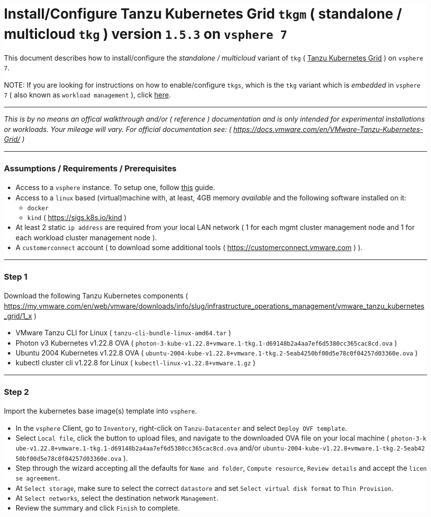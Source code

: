 # Install/Configure Tanzu Kubernetes Grid `tkgm` ( standalone / multicloud `tkg` ) version `1.5.3` on `vsphere 7`

This document describes how to install/configure the *standalone / multicloud* variant of `tkg` ( [Tanzu Kubernetes Grid](https://tanzu.vmware.com/kubernetes-grid) ) on `vsphere7`.

NOTE: If you are looking for instructions on how to enable/configure `tkgs`, which is the `tkg` variant which is *embedded* in `vsphere 7` ( also known as `workload management` ), click [here](../../tkgs).

---

_This is by no means an offical walkthrough and/or ( reference ) documentation and is only intended for experimental installations or workloads. Your mileage will vary. For official documentation see: ( https://docs.vmware.com/en/VMware-Tanzu-Kubernetes-Grid/ )_

---

### Assumptions / Requirements / Prerequisites
- Access to a `vsphere` instance. To setup one, follow [this](../../vsphere) guide.
- Access to a `linux` based (virtual)machine with, at least, 4GB memory *available* and the following software installed on it:
  - `docker`
  - `kind` ( https://sigs.k8s.io/kind )
- At least 2 static `ip address` are required from your local LAN network ( 1 for each mgmt cluster management node and 1 for each workload cluster management node ).
- A `customerconnect` account ( to download some additional tools ( https://customerconnect.vmware.com ) ).

---

### Step 1
Download the following Tanzu Kubernetes components ( https://my.vmware.com/en/web/vmware/downloads/info/slug/infrastructure_operations_management/vmware_tanzu_kubernetes_grid/1_x )

- VMware Tanzu CLI for Linux ( `tanzu-cli-bundle-linux-amd64.tar` )
- Photon v3 Kubernetes v1.22.8 OVA ( `photon-3-kube-v1.22.8+vmware.1-tkg.1-d69148b2a4aa7ef6d5380cc365cac8cd.ova` )
- Ubuntu 2004 Kubernetes v1.22.8 OVA ( `ubuntu-2004-kube-v1.22.8+vmware.1-tkg.2-5eab4250bf00d5e78c0f04257d03360e.ova` )
- kubectl cluster cli v1.22.8 for Linux ( `kubectl-linux-v1.22.8+vmware.1.gz` )

---

### Step 2
Import the kubernetes base image(s) template into `vsphere`.

- In the `vsphere` Client, go to `Inventory`, right-click on `Tanzu-Datacenter` and select `Deploy OVF template`.
- Select `Local file`, click the button to upload files, and navigate to the downloaded OVA file on your local machine ( `photon-3-kube-v1.22.8+vmware.1-tkg.1-d69148b2a4aa7ef6d5380cc365cac8cd.ova` and/or `ubuntu-2004-kube-v1.22.8+vmware.1-tkg.2-5eab4250bf00d5e78c0f04257d03360e.ova` ).
- Step through the wizard accepting all the defaults for `Name and folder`, `Compute resource`, `Review details` and accept the `license agreement`.
- At `Select storage`, make sure to select the correct `datastore` and set `Select virtual disk format` to `Thin Provision`.
- At `Select networks`, select the destination network `Management`.
- Review the summary and click `Finish` to complete.
